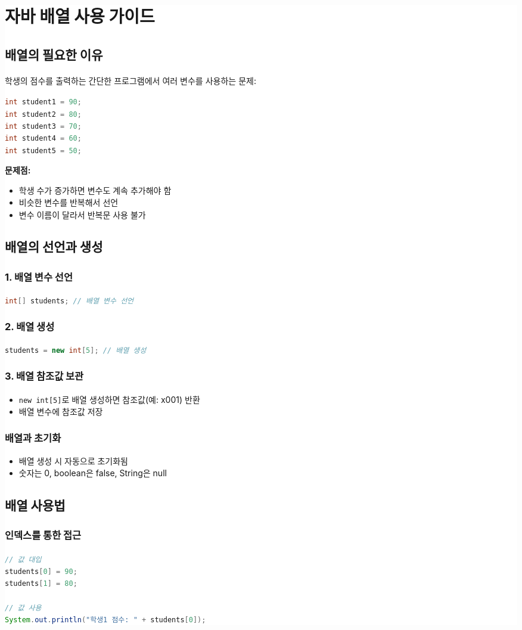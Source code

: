 # 자바 배열 사용 가이드

## 배열의 필요한 이유

학생의 점수를 출력하는 간단한 프로그램에서 여러 변수를 사용하는 문제:

```java
int student1 = 90;
int student2 = 80;
int student3 = 70;
int student4 = 60;
int student5 = 50;
```

**문제점:**
- 학생 수가 증가하면 변수도 계속 추가해야 함
- 비슷한 변수를 반복해서 선언
- 변수 이름이 달라서 반복문 사용 불가

## 배열의 선언과 생성

### 1. 배열 변수 선언
```java
int[] students; // 배열 변수 선언
```

### 2. 배열 생성
```java
students = new int[5]; // 배열 생성
```

### 3. 배열 참조값 보관
- `new int[5]`로 배열 생성하면 참조값(예: x001) 반환
- 배열 변수에 참조값 저장

### 배열과 초기화
- 배열 생성 시 자동으로 초기화됨
- 숫자는 0, boolean은 false, String은 null

## 배열 사용법

### 인덱스를 통한 접근
```java
// 값 대입
students[0] = 90;
students[1] = 80;

// 값 사용
System.out.println("학생1 점수: " + students[0]);
```

